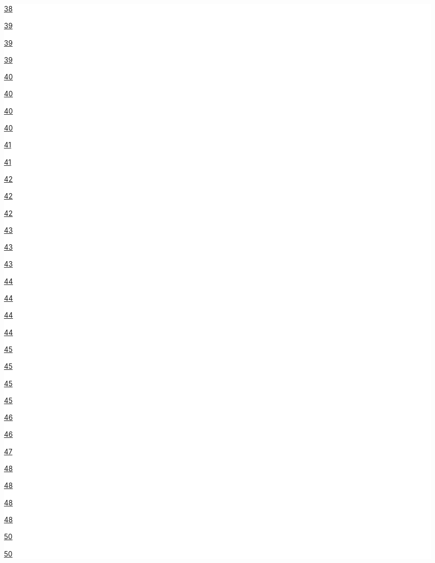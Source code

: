 [38](#transition-to-emm-deregistered)

[39](#transition-away-from-emm-deregistered)

[39](#general-4)

[39](#with-existing-native-eps-nas-security-context)

[40](#with-run-of-eps-aka)

[40](#key-handling-in-ecm-idle-to-ecm-connected-and-ecmconnected-to-ecm-idle-transitions)

[40](#ecm-idle-to-ecm-connected-transition)

[40](#establishment-of-keys-for-cryptographically-protected-radio-bearers)

[41](#ecm-connected-to-ecm-idle-transition)

[41](#key-handling-for-the-tau-procedure-when-registered-in-e-utran)

[42](#key-handling-in-handover)

[42](#general-5)

[42](#access-stratum)

[43](#non-access-stratum)

[43](#void-1)

[43](#key-derivations-for-context-modification-procedure)

[44](#key-derivations-during-handovers)

[44](#intra-enb-handover-1)

[44](#x2-handover-1)

[44](#s1-handover-1)

[45](#ue-handling)

[45](#key-change-on-the-fly)

[45](#general-6)

[45](#kenb-re-keying)

[46](#kenb-refresh)

[46](#nas-key-re-keying)

[47](#rules-on-concurrent-running-of-security-procedures)

[48](#suspend-and-resume-of-rrc-connection)

[48](#general-7)

[48](#rrc-connection-suspend)

[48](#rrc-connection-resume-to-a-new-enb)

[50](#rrc-connection-resume-to-the-same-enb)

[50](#up-security-mechanisms)
